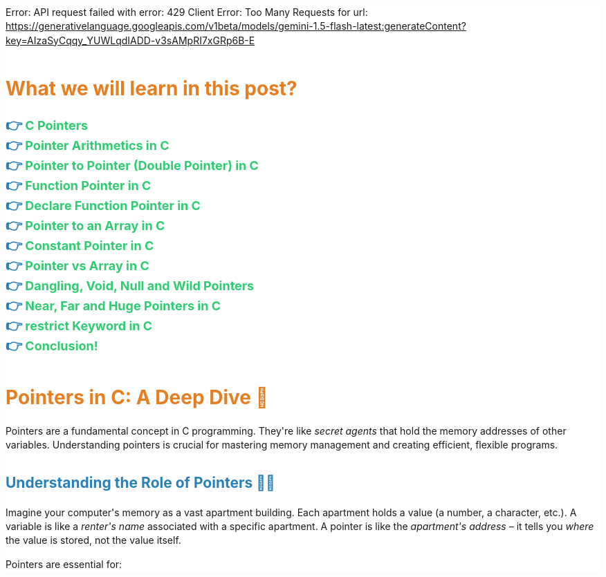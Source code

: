 Error: API request failed with error: 429 Client Error: Too Many Requests for url: https://generativelanguage.googleapis.com/v1beta/models/gemini-1.5-flash-latest:generateContent?key=AIzaSyCqqy_YUWLqdIADD-v3sAMpRI7xGRp6B-E

# <span style="color:#e67e22;">What we will learn in this post?</span>
<ul style='list-style-type: none; padding-left: 0;'>
<li><span style='color: #2980b9; font-size: 20px; font-weight: bold;'>👉</span> <span style='color: #2ecc71; font-size: 18px; font-weight: bold;'>C Pointers</span></li>
<li><span style='color: #2980b9; font-size: 20px; font-weight: bold;'>👉</span> <span style='color: #2ecc71; font-size: 18px; font-weight: bold;'>Pointer Arithmetics in C</span></li>
<li><span style='color: #2980b9; font-size: 20px; font-weight: bold;'>👉</span> <span style='color: #2ecc71; font-size: 18px; font-weight: bold;'>Pointer to Pointer (Double Pointer) in C</span></li>
<li><span style='color: #2980b9; font-size: 20px; font-weight: bold;'>👉</span> <span style='color: #2ecc71; font-size: 18px; font-weight: bold;'>Function Pointer in C</span></li>
<li><span style='color: #2980b9; font-size: 20px; font-weight: bold;'>👉</span> <span style='color: #2ecc71; font-size: 18px; font-weight: bold;'>Declare Function Pointer in C</span></li>
<li><span style='color: #2980b9; font-size: 20px; font-weight: bold;'>👉</span> <span style='color: #2ecc71; font-size: 18px; font-weight: bold;'>Pointer to an Array in C</span></li>
<li><span style='color: #2980b9; font-size: 20px; font-weight: bold;'>👉</span> <span style='color: #2ecc71; font-size: 18px; font-weight: bold;'>Constant Pointer in C</span></li>
<li><span style='color: #2980b9; font-size: 20px; font-weight: bold;'>👉</span> <span style='color: #2ecc71; font-size: 18px; font-weight: bold;'>Pointer vs Array in C</span></li>
<li><span style='color: #2980b9; font-size: 20px; font-weight: bold;'>👉</span> <span style='color: #2ecc71; font-size: 18px; font-weight: bold;'>Dangling, Void, Null and Wild Pointers</span></li>
<li><span style='color: #2980b9; font-size: 20px; font-weight: bold;'>👉</span> <span style='color: #2ecc71; font-size: 18px; font-weight: bold;'>Near, Far and Huge Pointers in C</span></li>
<li><span style='color: #2980b9; font-size: 20px; font-weight: bold;'>👉</span> <span style='color: #2ecc71; font-size: 18px; font-weight: bold;'>restrict Keyword in C</span></li>
<li><span style='color: #2980b9; font-size: 20px; font-weight: bold;'>👉</span> <span style='color: #2ecc71; font-size: 18px; font-weight: bold;'>Conclusion!</span></li>
</ul>

# <span style="color:#e67e22">Pointers in C: A Deep Dive 📌</span>

Pointers are a fundamental concept in C programming.  They're like *secret agents* that hold the memory addresses of other variables. Understanding pointers is crucial for mastering memory management and creating efficient, flexible programs.


## <span style="color:#2980b9">Understanding the Role of Pointers 🕵️‍♂️</span>

Imagine your computer's memory as a vast apartment building. Each apartment holds a value (a number, a character, etc.).  A variable is like a *renter's name* associated with a specific apartment. A pointer is like the *apartment's address* – it tells you *where* the value is stored, not the value itself.

Pointers are essential for:
